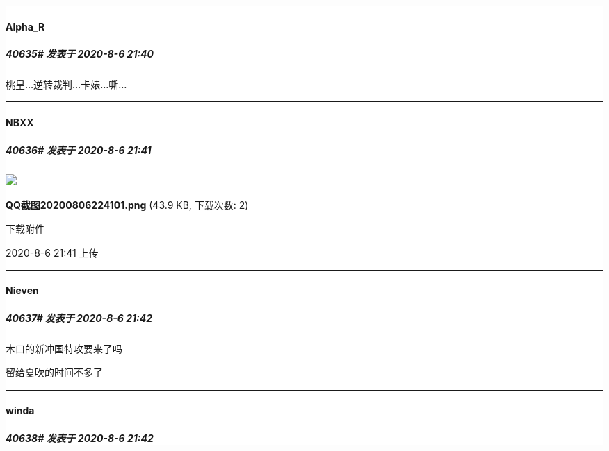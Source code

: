 





-----

####  Alpha_R  
##### 40635#       发表于 2020-8-6 21:40




桃皇…逆转裁判…卡婊…嘶…







-----

####  NBXX  
##### 40636#       发表于 2020-8-6 21:41




<img src="https://img.saraba1st.com/forum/202008/06/214115hqfm4hkwfoz7zpu0.png" referrerpolicy="no-referrer">


<strong>QQ截图20200806224101.png</strong> (43.9 KB, 下载次数: 2)

下载附件

2020-8-6 21:41 上传












-----

####  Nieven  
##### 40637#       发表于 2020-8-6 21:42




木口的新冲国特攻要来了吗

留给夏吹的时间不多了







-----

####  winda  
##### 40638#       发表于 2020-8-6 21:42
